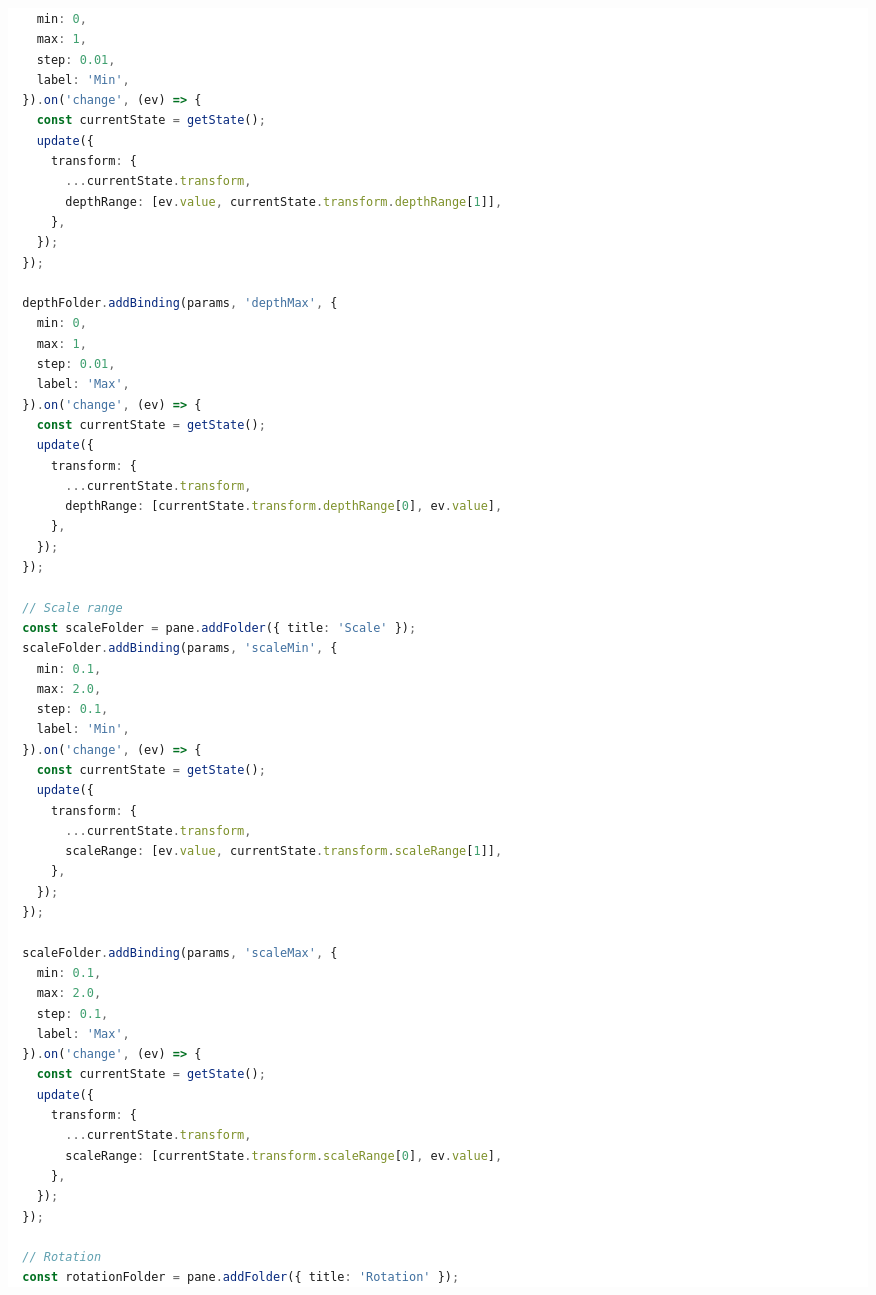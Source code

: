 ```typescript
    min: 0,
    max: 1,
    step: 0.01,
    label: 'Min',
  }).on('change', (ev) => {
    const currentState = getState();
    update({
      transform: {
        ...currentState.transform,
        depthRange: [ev.value, currentState.transform.depthRange[1]],
      },
    });
  });
  
  depthFolder.addBinding(params, 'depthMax', {
    min: 0,
    max: 1,
    step: 0.01,
    label: 'Max',
  }).on('change', (ev) => {
    const currentState = getState();
    update({
      transform: {
        ...currentState.transform,
        depthRange: [currentState.transform.depthRange[0], ev.value],
      },
    });
  });
  
  // Scale range
  const scaleFolder = pane.addFolder({ title: 'Scale' });
  scaleFolder.addBinding(params, 'scaleMin', {
    min: 0.1,
    max: 2.0,
    step: 0.1,
    label: 'Min',
  }).on('change', (ev) => {
    const currentState = getState();
    update({
      transform: {
        ...currentState.transform,
        scaleRange: [ev.value, currentState.transform.scaleRange[1]],
      },
    });
  });
  
  scaleFolder.addBinding(params, 'scaleMax', {
    min: 0.1,
    max: 2.0,
    step: 0.1,
    label: 'Max',
  }).on('change', (ev) => {
    const currentState = getState();
    update({
      transform: {
        ...currentState.transform,
        scaleRange: [currentState.transform.scaleRange[0], ev.value],
      },
    });
  });
  
  // Rotation
  const rotationFolder = pane.addFolder({ title: 'Rotation' });
```